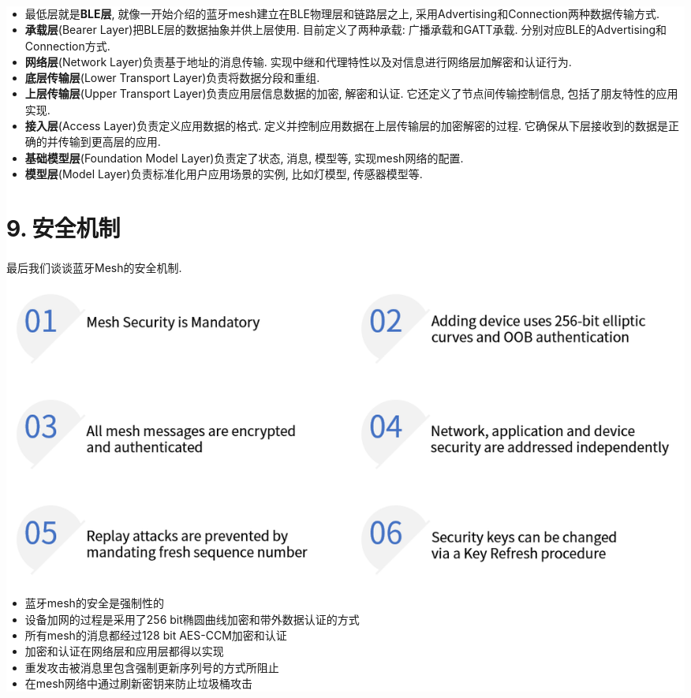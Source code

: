 
* 最低层就是**BLE层**, 就像一开始介绍的蓝牙mesh建立在BLE物理层和链路层之上, 采用Advertising和Connection两种数据传输方式. 
* **承载层**(Bearer Layer)把BLE层的数据抽象并供上层使用. 目前定义了两种承载: 广播承载和GATT承载. 分别对应BLE的Advertising和Connection方式. 
* **网络层**(Network Layer)负责基于地址的消息传输. 实现中继和代理特性以及对信息进行网络层加解密和认证行为. 
* **底层传输层**(Lower Transport Layer)负责将数据分段和重组. 
* **上层传输层**(Upper Transport Layer)负责应用层信息数据的加密, 解密和认证. 它还定义了节点间传输控制信息, 包括了朋友特性的应用实现. 
* **接入层**(Access Layer)负责定义应用数据的格式. 定义并控制应用数据在上层传输层的加密解密的过程. 它确保从下层接收到的数据是正确的并传输到更高层的应用. 
* **基础模型层**(Foundation Model Layer)负责定了状态, 消息, 模型等, 实现mesh网络的配置. 
* **模型层**(Model Layer)负责标准化用户应用场景的实例, 比如灯模型, 传感器模型等. 


# 9. 安全机制
最后我们谈谈蓝牙Mesh的安全机制. 

<div align="center">
<img src="files/BL-Bluetooth-Mesh-Overview/2020-09-22-18-18-51.png">
</div>

* 蓝牙mesh的安全是强制性的
* 设备加网的过程是采用了256 bit椭圆曲线加密和带外数据认证的方式
* 所有mesh的消息都经过128 bit AES-CCM加密和认证
* 加密和认证在网络层和应用层都得以实现
* 重发攻击被消息里包含强制更新序列号的方式所阻止
* 在mesh网络中通过刷新密钥来防止垃圾桶攻击


[video-tutorial]:https://www.bilibili.com/video/BV1DV411m7HV